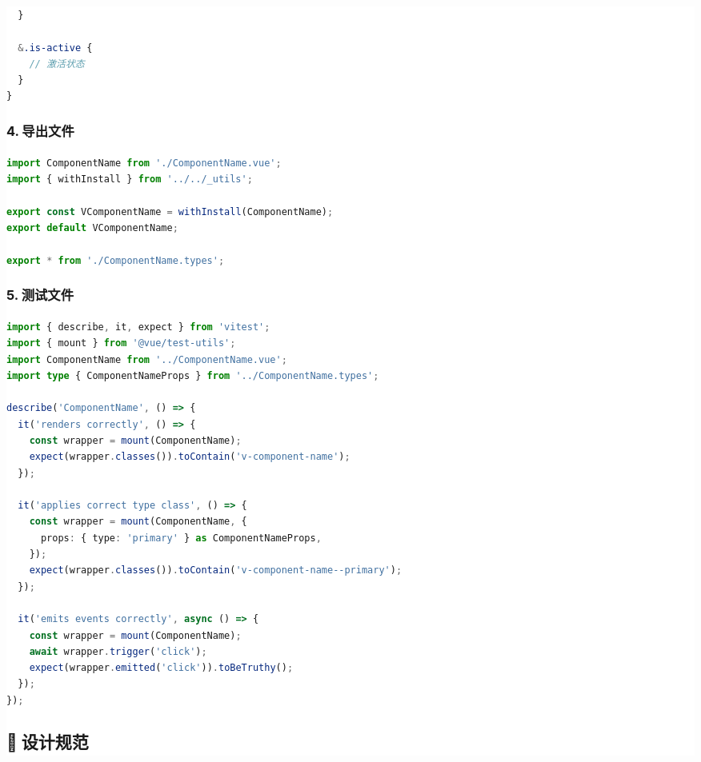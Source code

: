```scss
  }

  &.is-active {
    // 激活状态
  }
}
```

### 4. 导出文件

```typescript
import ComponentName from './ComponentName.vue';
import { withInstall } from '../../_utils';

export const VComponentName = withInstall(ComponentName);
export default VComponentName;

export * from './ComponentName.types';
```

### 5. 测试文件

```typescript
import { describe, it, expect } from 'vitest';
import { mount } from '@vue/test-utils';
import ComponentName from '../ComponentName.vue';
import type { ComponentNameProps } from '../ComponentName.types';

describe('ComponentName', () => {
  it('renders correctly', () => {
    const wrapper = mount(ComponentName);
    expect(wrapper.classes()).toContain('v-component-name');
  });

  it('applies correct type class', () => {
    const wrapper = mount(ComponentName, {
      props: { type: 'primary' } as ComponentNameProps,
    });
    expect(wrapper.classes()).toContain('v-component-name--primary');
  });

  it('emits events correctly', async () => {
    const wrapper = mount(ComponentName);
    await wrapper.trigger('click');
    expect(wrapper.emitted('click')).toBeTruthy();
  });
});
```

## 🎨 设计规范
